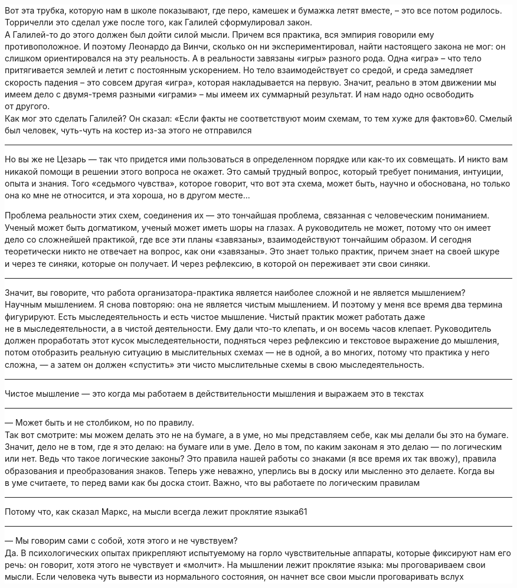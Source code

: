 Вот эта трубка, которую нам в школе показывают, где перо, камешек и бумажка летят вместе, – это все потом родилось. Торричелли это сделал уже после того, как Галилей сформулировал закон.  
А Галилей-то до этого должен был дойти силой мысли. Причем вся практика, вся эмпирия говорили ему противоположное. И поэтому Леонардо да Винчи, сколько он ни экспериментировал, найти настоящего закона не мог: он слишком ориентировался на эту реальность. А в реальности завязаны «игры» разного рода. Одна «игра» – что тело притягивается землей и летит с постоянным ускорением. Но тело взаимодействует со средой, и среда замедляет скорость падения – это совсем другая «игра», которая накладывается на первую. Значит, реально в этом движении мы имеем дело с двумя-тремя разными «играми» – мы имеем их суммарный результат. И нам надо одно освободить от другого.  
Как мог это сделать Галилей? Он сказал: «Если факты не соответствуют моим схемам, то тем хуже для фактов»60. Смелый был человек, чуть-чуть на костер из-за этого не отправился

----------------
Но вы же не Цезарь — так что придется ими пользоваться в определенном порядке или как-то их совмещать. И никто вам никакой помощи в решении этого вопроса не окажет. Это самый трудный вопрос, который требует понимания, интуиции, опыта и знания. Того «седьмого чувства», которое говорит, что вот эта схема, может быть, научно и обоснована, но только она ко мне не относится, и эта хороша, но в другом месте...


Проблема реальности этих схем, соединения их — это тончайшая проблема, связанная с человеческим пониманием. Ученый может быть догматиком, ученый может иметь шоры на глазах. А руководитель не может, потому что он имеет дело со сложнейшей практикой, где все эти планы «завязаны», взаимодействуют тончайшим образом. И сегодня теоретически никто не отвечает на вопрос, как они «завязаны». Это знает только практик, причем знает на своей шкуре и через те синяки, которые он получает. И через рефлексию, в которой он переживает эти свои синяки.

----------------
Значит, вы говорите, что работа организатора-прак­тика является наиболее сложной и не является мышле­нием?  
Научным мышлением. Я снова повторяю: она не является чистым мышлением. И поэтому у меня все время два термина фигурируют. Есть мыследеятельность и есть чистое мышление. Чистый практик может работать даже не в мыследеятельности, а в чистой деятельности. Ему дали что-то клепать, и он восемь часов клепает. Руководитель должен проработать этот кусок мыследеятельности, подняться через рефлексию и текстовое выражение до мышления, потом отобразить реальную ситуацию в мыслительных схемах — не в одной, а во многих, потому что практика у него сложна, — а затем он должен «спустить» эти чисто мыслительные схемы в свою мыследеятельность.

----------------
Чистое мышление — это когда мы работаем в действительности мышления и выражаем это в текстах

----------------
— Может быть и не столбиком, но по правилу.  
Так вот смотрите: мы можем делать это не на бумаге, а в уме, но мы представляем себе, как мы делали бы это на бумаге. Значит, дело не в том, где я это делаю: на бумаге или в уме. Дело в том, по каким законам я это делаю — по логическим или нет. Ведь что такое логические законы? Это правила нашей работы со знаками (я все время их так ввожу), правила образования и преобразования знаков. Теперь уже неважно, уперлись вы в доску или мысленно это делаете. Когда вы в уме считаете, то перед вами как бы доска стоит. Важно, что вы работаете по логическим правилам

----------------
Потому что, как сказал Маркс, на мысли всегда лежит проклятие языка61

----------------
— Мы говорим сами с собой, хотя этого и не чувствуем?  
Да. В психологических опытах прикрепляют испытуемому на горло чувствительные аппараты, которые фиксируют нам его речь: он говорит, хотя этого не чувствует и «молчит». На мышлении лежит проклятие языка: мы проговариваем свои мысли. Если человека чуть вывести из нормального состояния, он начнет все свои мысли проговари­вать вслух
